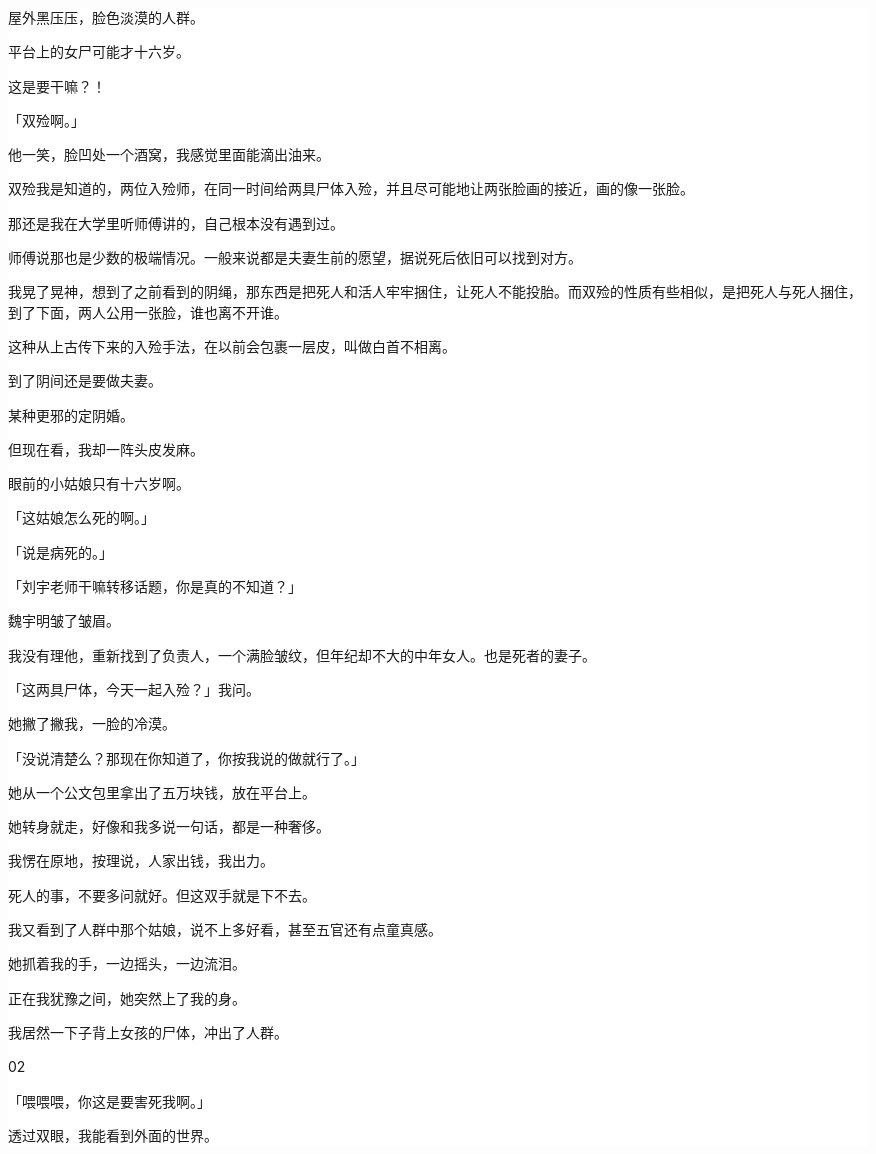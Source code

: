 屋外黑压压，脸色淡漠的人群。

平台上的女尸可能才十六岁。

这是要干嘛？！

「双殓啊。」

他一笑，脸凹处一个酒窝，我感觉里面能滴出油来。

双殓我是知道的，两位入殓师，在同一时间给两具尸体入殓，并且尽可能地让两张脸画的接近，画的像一张脸。

那还是我在大学里听师傅讲的，自己根本没有遇到过。

师傅说那也是少数的极端情况。一般来说都是夫妻生前的愿望，据说死后依旧可以找到对方。

我晃了晃神，想到了之前看到的阴绳，那东西是把死人和活人牢牢捆住，让死人不能投胎。而双殓的性质有些相似，是把死人与死人捆住，到了下面，两人公用一张脸，谁也离不开谁。

这种从上古传下来的入殓手法，在以前会包裹一层皮，叫做白首不相离。

到了阴间还是要做夫妻。

某种更邪的定阴婚。

但现在看，我却一阵头皮发麻。

眼前的小姑娘只有十六岁啊。

「这姑娘怎么死的啊。」

「说是病死的。」

「刘宇老师干嘛转移话题，你是真的不知道？」

魏宇明皱了皱眉。

我没有理他，重新找到了负责人，一个满脸皱纹，但年纪却不大的中年女人。也是死者的妻子。

「这两具尸体，今天一起入殓？」我问。

她撇了撇我，一脸的冷漠。

「没说清楚么？那现在你知道了，你按我说的做就行了。」

她从一个公文包里拿出了五万块钱，放在平台上。

她转身就走，好像和我多说一句话，都是一种奢侈。

我愣在原地，按理说，人家出钱，我出力。

死人的事，不要多问就好。但这双手就是下不去。

我又看到了人群中那个姑娘，说不上多好看，甚至五官还有点童真感。

她抓着我的手，一边摇头，一边流泪。

正在我犹豫之间，她突然上了我的身。

我居然一下子背上女孩的尸体，冲出了人群。

02

「喂喂喂，你这是要害死我啊。」

透过双眼，我能看到外面的世界。
